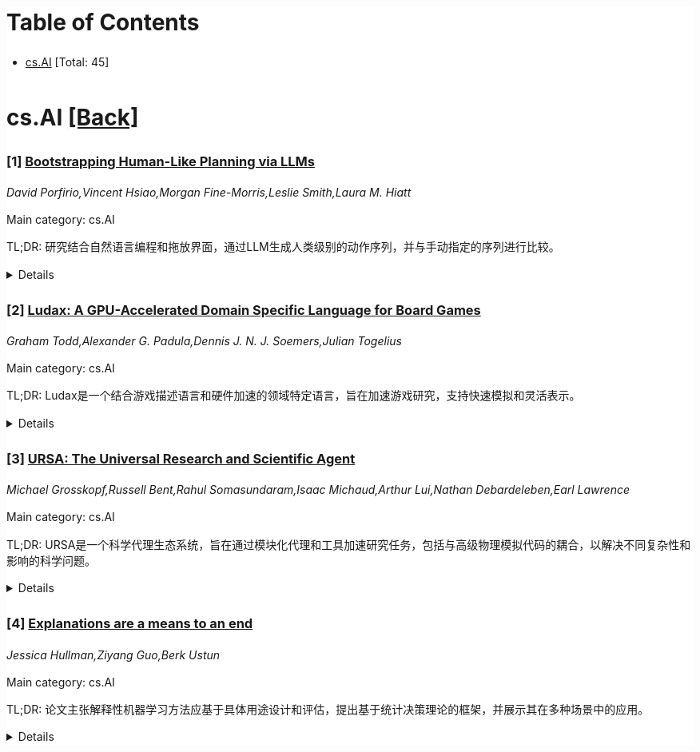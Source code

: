 <div id=toc></div>

# Table of Contents

- [cs.AI](#cs.AI) [Total: 45]


<div id='cs.AI'></div>

# cs.AI [[Back]](#toc)

### [1] [Bootstrapping Human-Like Planning via LLMs](https://arxiv.org/abs/2506.22604)
*David Porfirio,Vincent Hsiao,Morgan Fine-Morris,Leslie Smith,Laura M. Hiatt*

Main category: cs.AI

TL;DR: 研究结合自然语言编程和拖放界面，通过LLM生成人类级别的动作序列，并与手动指定的序列进行比较。


<details><summary>Details</summary></details>


### [2] [Ludax: A GPU-Accelerated Domain Specific Language for Board Games](https://arxiv.org/abs/2506.22609)
*Graham Todd,Alexander G. Padula,Dennis J. N. J. Soemers,Julian Togelius*

Main category: cs.AI

TL;DR: Ludax是一个结合游戏描述语言和硬件加速的领域特定语言，旨在加速游戏研究，支持快速模拟和灵活表示。


<details><summary>Details</summary></details>


### [3] [URSA: The Universal Research and Scientific Agent](https://arxiv.org/abs/2506.22653)
*Michael Grosskopf,Russell Bent,Rahul Somasundaram,Isaac Michaud,Arthur Lui,Nathan Debardeleben,Earl Lawrence*

Main category: cs.AI

TL;DR: URSA是一个科学代理生态系统，旨在通过模块化代理和工具加速研究任务，包括与高级物理模拟代码的耦合，以解决不同复杂性和影响的科学问题。


<details><summary>Details</summary></details>


### [4] [Explanations are a means to an end](https://arxiv.org/abs/2506.22740)
*Jessica Hullman,Ziyang Guo,Berk Ustun*

Main category: cs.AI

TL;DR: 论文主张解释性机器学习方法应基于具体用途设计和评估，提出基于统计决策理论的框架，并展示其在多种场景中的应用。


<details><summary>Details</summary></details>
